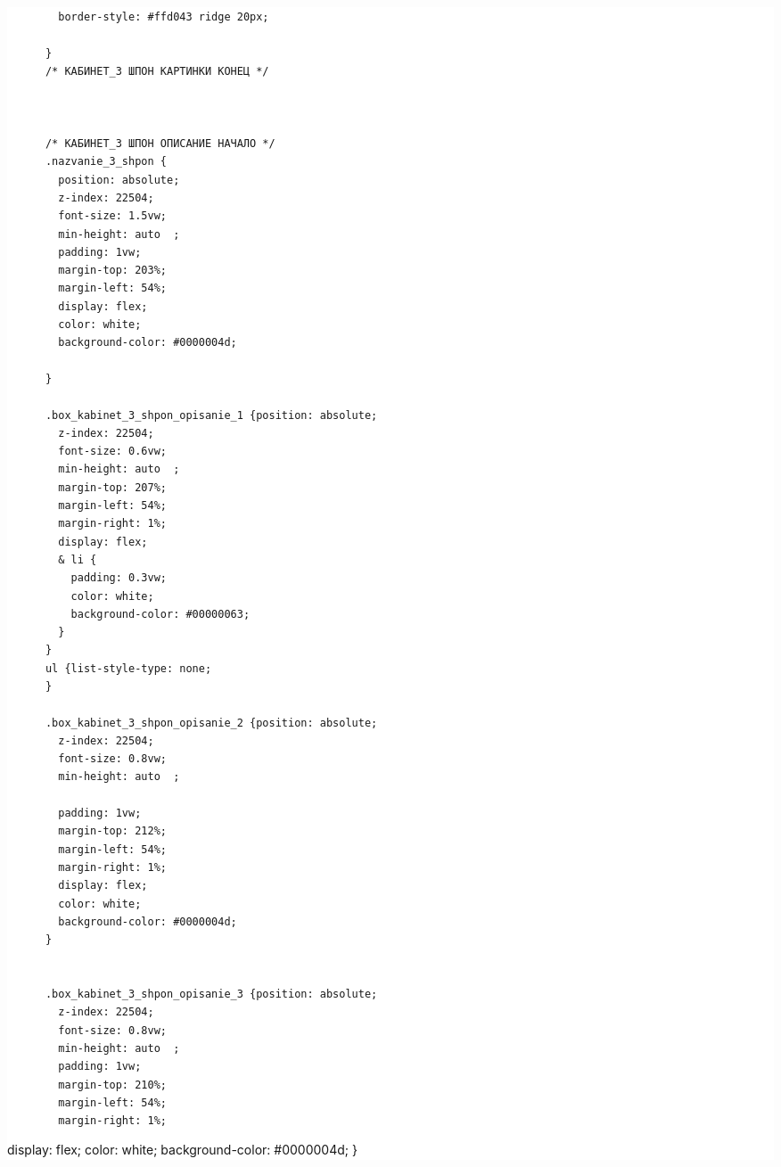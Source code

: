             
            border-style: #ffd043 ridge 20px;
            
          }
          /* КАБИНЕТ_3 ШПОН КАРТИНКИ КОНЕЦ */
          
          
          
          /* КАБИНЕТ_3 ШПОН ОПИСАНИЕ НАЧАЛО */
          .nazvanie_3_shpon {
            position: absolute;
            z-index: 22504;
            font-size: 1.5vw;
            min-height: auto  ;
            padding: 1vw;
            margin-top: 203%;
            margin-left: 54%;
            display: flex;
            color: white;
            background-color: #0000004d;
            
          }
          
          .box_kabinet_3_shpon_opisanie_1 {position: absolute;
            z-index: 22504;
            font-size: 0.6vw;
            min-height: auto  ;                    
            margin-top: 207%;
            margin-left: 54%;
            margin-right: 1%;
            display: flex;
            & li {
              padding: 0.3vw;
              color: white;
              background-color: #00000063;
            }
          }
          ul {list-style-type: none;
          }
          
          .box_kabinet_3_shpon_opisanie_2 {position: absolute;
            z-index: 22504;
            font-size: 0.8vw;
            min-height: auto  ;
            
            padding: 1vw;
            margin-top: 212%;
            margin-left: 54%;
            margin-right: 1%;
            display: flex;
            color: white;
            background-color: #0000004d;
          }
          
          
          .box_kabinet_3_shpon_opisanie_3 {position: absolute;
            z-index: 22504;
            font-size: 0.8vw;
            min-height: auto  ;
            padding: 1vw;
            margin-top: 210%;
            margin-left: 54%;
            margin-right: 1%;
display: flex;
color: white;
background-color: #0000004d;
}
